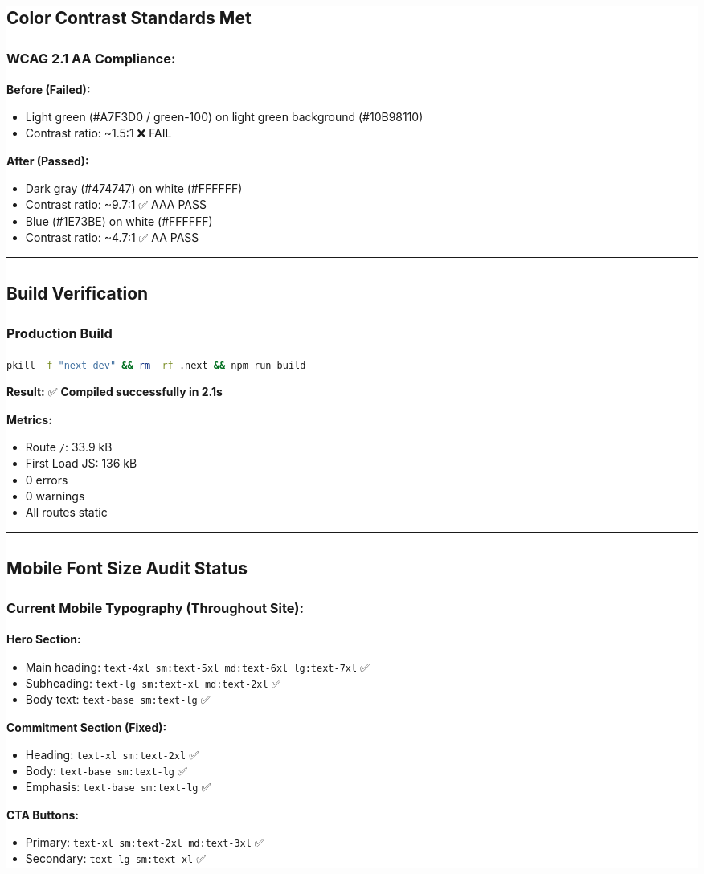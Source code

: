 
## Color Contrast Standards Met

### WCAG 2.1 AA Compliance:

**Before (Failed):**
- Light green (#A7F3D0 / green-100) on light green background (#10B98110)
- Contrast ratio: ~1.5:1 ❌ FAIL

**After (Passed):**
- Dark gray (#474747) on white (#FFFFFF)
- Contrast ratio: ~9.7:1 ✅ AAA PASS
- Blue (#1E73BE) on white (#FFFFFF)
- Contrast ratio: ~4.7:1 ✅ AA PASS

---

## Build Verification

### Production Build
```bash
pkill -f "next dev" && rm -rf .next && npm run build
```

**Result:** ✅ **Compiled successfully in 2.1s**

**Metrics:**
- Route `/`: 33.9 kB
- First Load JS: 136 kB
- 0 errors
- 0 warnings
- All routes static

---

## Mobile Font Size Audit Status

### Current Mobile Typography (Throughout Site):

**Hero Section:**
- Main heading: `text-4xl sm:text-5xl md:text-6xl lg:text-7xl` ✅
- Subheading: `text-lg sm:text-xl md:text-2xl` ✅
- Body text: `text-base sm:text-lg` ✅

**Commitment Section (Fixed):**
- Heading: `text-xl sm:text-2xl` ✅
- Body: `text-base sm:text-lg` ✅
- Emphasis: `text-base sm:text-lg` ✅

**CTA Buttons:**
- Primary: `text-xl sm:text-2xl md:text-3xl` ✅
- Secondary: `text-lg sm:text-xl` ✅
